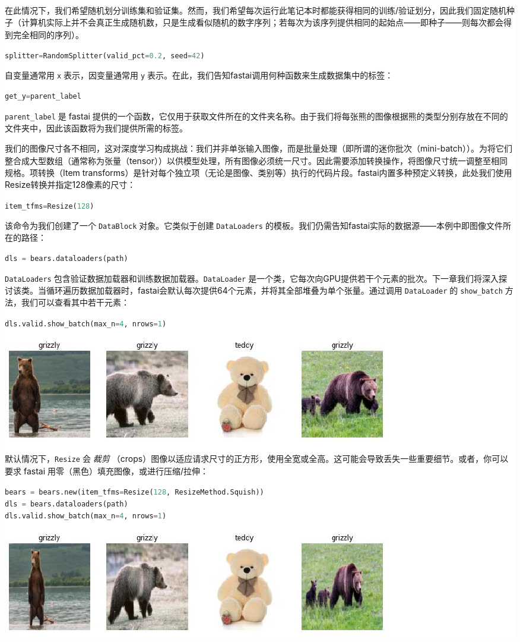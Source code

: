在此情况下，我们希望随机划分训练集和验证集。然而，我们希望每次运行此笔记本时都能获得相同的训练/验证划分，因此我们固定随机种子（计算机实际上并不会真正生成随机数，只是生成看似随机的数字序列；若每次为该序列提供相同的起始点——即种子——则每次都会得到完全相同的序列）。

```python
splitter=RandomSplitter(valid_pct=0.2, seed=42)
```

自变量通常用 `x` 表示，因变量通常用 `y` 表示。在此，我们告知fastai调用何种函数来生成数据集中的标签：

```python
get_y=parent_label
```

`parent_label` 是 fastai 提供的一个函数，它仅用于获取文件所在的文件夹名称。由于我们将每张熊的图像根据熊的类型分别存放在不同的文件夹中，因此该函数将为我们提供所需的标签。

我们的图像尺寸各不相同，这对深度学习构成挑战：我们并非单张输入图像，而是批量处理（即所谓的迷你批次（mini-batch））。为将它们整合成大型数组（通常称为张量（tensor））以供模型处理，所有图像必须统一尺寸。因此需要添加转换操作，将图像尺寸统一调整至相同规格。项转换（Item transforms）是针对每个独立项（无论是图像、类别等）执行的代码片段。fastai内置多种预定义转换，此处我们使用Resize转换并指定128像素的尺寸：

```python
item_tfms=Resize(128)
```

该命令为我们创建了一个 `DataBlock` 对象。它类似于创建 `DataLoaders` 的模板。我们仍需告知fastai实际的数据源——本例中即图像文件所在的路径：

```python
dls = bears.dataloaders(path)
```

`DataLoaders` 包含验证数据加载器和训练数据加载器。`DataLoader` 是一个类，它每次向GPU提供若干个元素的批次。下一章我们将深入探讨该类。当循环遍历数据加载器时，fastai会默认每次提供64个元素，并将其全部堆叠为单个张量。通过调用 `DataLoader` 的 `show_batch` 方法，我们可以查看其中若干元素：

```python
dls.valid.show_batch(max_n=4, nrows=1)
```

![p158](img/p158.jpg)

默认情况下，`Resize` 会 *裁剪* （crops）图像以适应请求尺寸的正方形，使用全宽或全高。这可能会导致丢失一些重要细节。或者，你可以要求 fastai 用零（黑色）填充图像，或进行压缩/拉伸：

```python
bears = bears.new(item_tfms=Resize(128, ResizeMethod.Squish))
dls = bears.dataloaders(path)
dls.valid.show_batch(max_n=4, nrows=1)
```

![p158.2](img/p158.2.jpg)
